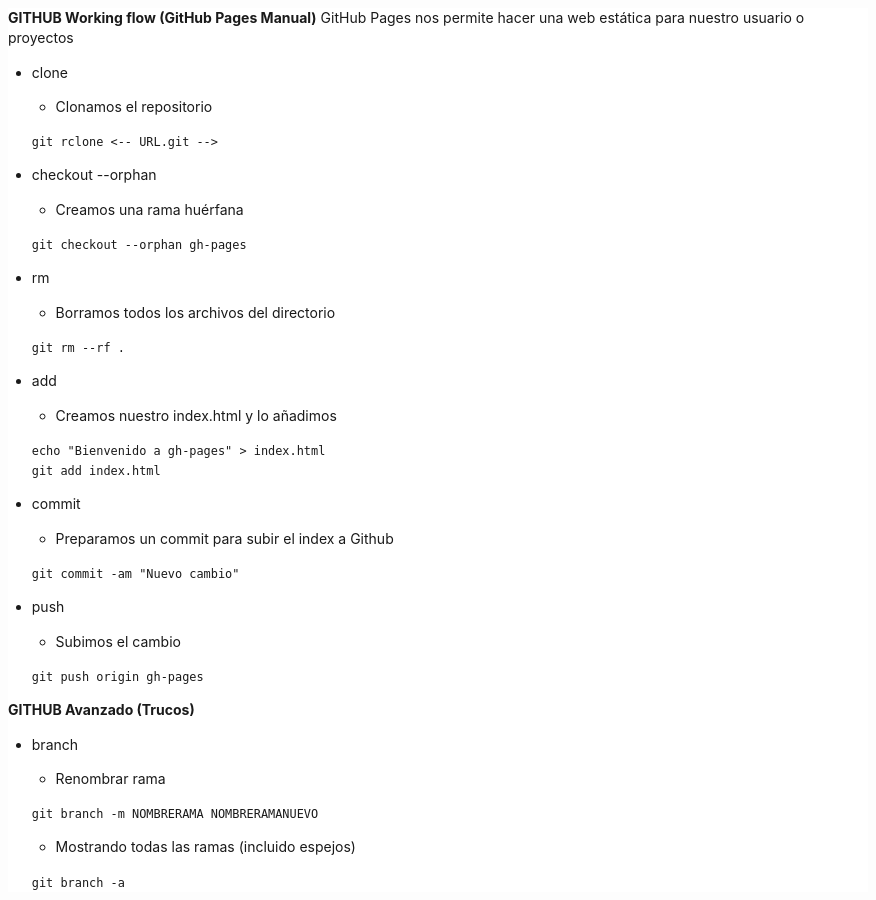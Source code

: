 

**GITHUB Working flow (GitHub Pages Manual)**
GitHub Pages nos permite hacer una web estática para nuestro usuario o proyectos

  - clone
    - Clonamos el repositorio
    ```
    git rclone <-- URL.git -->
    ```

  - checkout --orphan
    - Creamos una rama huérfana
    ```
    git checkout --orphan gh-pages
    ```

  - rm
    - Borramos todos los archivos del directorio
    ```
    git rm --rf .
    ```

  - add
    - Creamos nuestro index.html y lo añadimos
    ```
    echo "Bienvenido a gh-pages" > index.html
    git add index.html
    ```

  - commit
    - Preparamos un commit para subir el index a Github
    ```
    git commit -am "Nuevo cambio"
    ```

  - push
    - Subimos el cambio
    ```
    git push origin gh-pages
    ```


**GITHUB Avanzado (Trucos)**


  - branch
    - Renombrar rama
    ```
    git branch -m NOMBRERAMA NOMBRERAMANUEVO
    ```

    - Mostrando todas las ramas (incluido espejos)
    ```
    git branch -a
    ```
